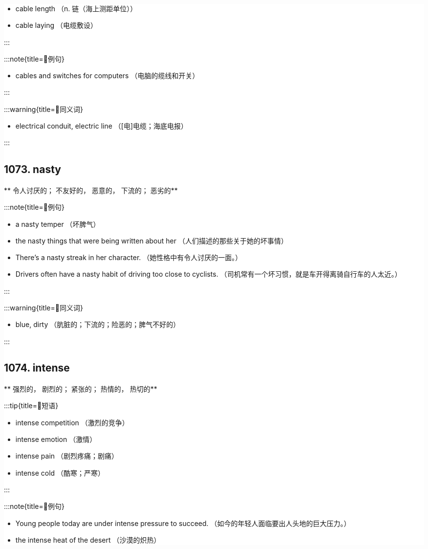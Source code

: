 - cable length （n. 链（海上测距单位））

- cable laying （电缆敷设）

:::

:::note{title=🎤例句}

- cables and switches for computers （电脑的缆线和开关）

:::

:::warning{title=🤔同义词}

- electrical conduit, electric line （[电]电缆；海底电报）

:::


## 1073. nasty

** 令人讨厌的； 不友好的， 恶意的， 下流的； 恶劣的**

:::note{title=🎤例句}

- a nasty temper （坏脾气）

- the nasty things that were being written about her （人们描述的那些关于她的坏事情）

- There’s a nasty streak in her character. （她性格中有令人讨厌的一面。）

- Drivers often have a nasty habit of driving too close to cyclists. （司机常有一个坏习惯，就是车开得离骑自行车的人太近。）

:::

:::warning{title=🤔同义词}

- blue, dirty （肮脏的；下流的；险恶的；脾气不好的）

:::


## 1074. intense

** 强烈的， 剧烈的； 紧张的； 热情的， 热切的**

:::tip{title=🤩短语}

- intense competition （激烈的竞争）

- intense emotion （激情）

- intense pain （剧烈疼痛；剧痛）

- intense cold （酷寒；严寒）

:::

:::note{title=🎤例句}

- Young people today are under intense pressure to succeed. （如今的年轻人面临要出人头地的巨大压力。）

- the intense heat of the desert （沙漠的炽热）
